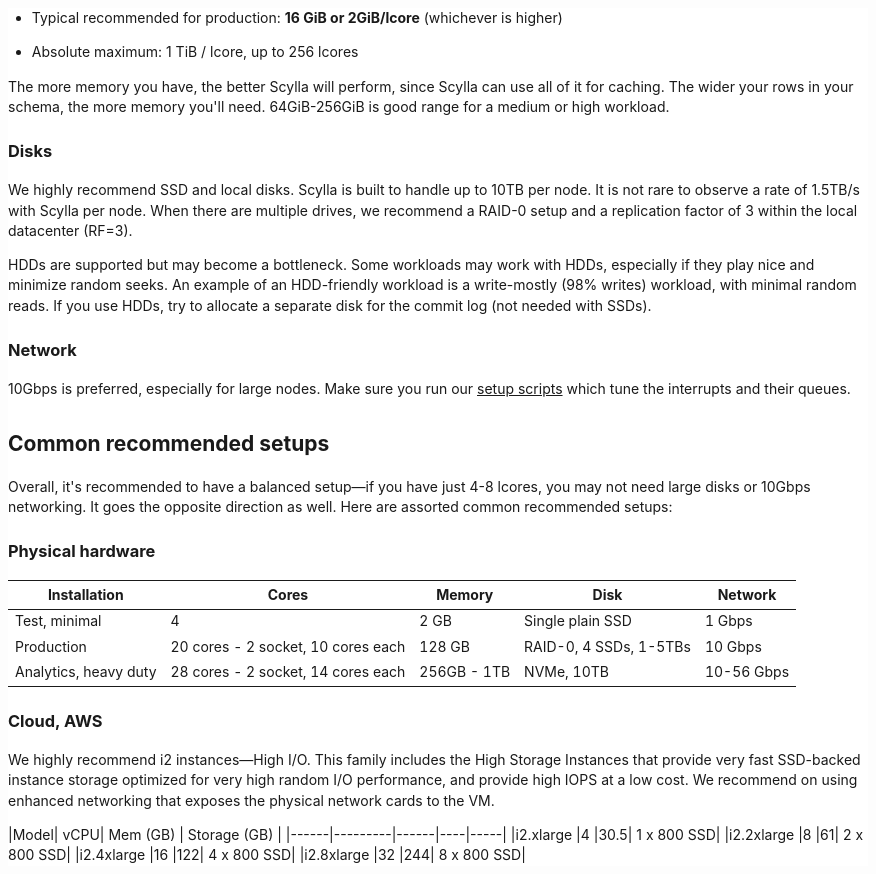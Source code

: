 * Typical recommended for production: **16 GiB or 2GiB/lcore** (whichever is higher)

 * Absolute maximum: 1 TiB / lcore, up to 256 lcores

The more memory you have, the better Scylla will perform, since Scylla can use all of it for caching.  The wider your rows in your schema, the more memory you'll need.  64GiB-256GiB is good range for a medium or high workload.

### Disks

We highly recommend SSD and local disks. Scylla is built to handle up to 10TB per node. It is not rare to observe a rate of 1.5TB/s with Scylla per node.  When there are multiple drives, we recommend a RAID-0 setup and a replication factor of 3 within the local datacenter (RF=3).

HDDs are supported but may become a bottleneck. Some workloads may work with HDDs, especially if they play nice and minimize random seeks. An example of an HDD-friendly workload is a write-mostly (98% writes) workload, with minimal random reads. If you use HDDs, try to allocate a separate disk for the commit log (not needed with SSDs).

### Network

10Gbps is preferred, especially for large nodes. Make sure you run our [setup scripts](/doc/system-configuration/#setup-scripts) which tune the interrupts and their queues.  

## Common recommended setups

Overall, it's recommended to have a balanced setup&mdash;if you have just 4-8 lcores, you may not need large disks or 10Gbps networking. It goes the opposite direction as well.  Here are assorted common recommended setups:

### Physical hardware

| Installation | Cores | Memory | Disk | Network |
|------|---------|------|----|-----|
| Test, minimal | 4 | 2 GB | Single plain SSD | 1 Gbps |
| Production | 20 cores - 2 socket, 10 cores each | 128 GB | RAID-0, 4 SSDs, 1-5TBs |  10 Gbps |
| Analytics, heavy duty | 28 cores - 2 socket, 14 cores each | 256GB - 1TB | NVMe, 10TB | 10-56 Gbps |

### Cloud, AWS

We highly recommend i2 instances&mdash;High I/O. This family includes the High Storage Instances that provide very fast SSD-backed instance storage optimized for very high random I/O performance, and provide high IOPS at a low cost. We recommend on using enhanced networking that exposes the physical network cards to the VM.

|Model|	vCPU|	Mem (GB)	| Storage (GB) |
|------|---------|------|----|-----|
|i2.xlarge	|4	|30.5|	1 x 800 SSD|
|i2.2xlarge	|8	|61|	2 x 800 SSD|
|i2.4xlarge	|16	|122|	4 x 800 SSD|
|i2.8xlarge	|32	|244|	8 x 800 SSD|
